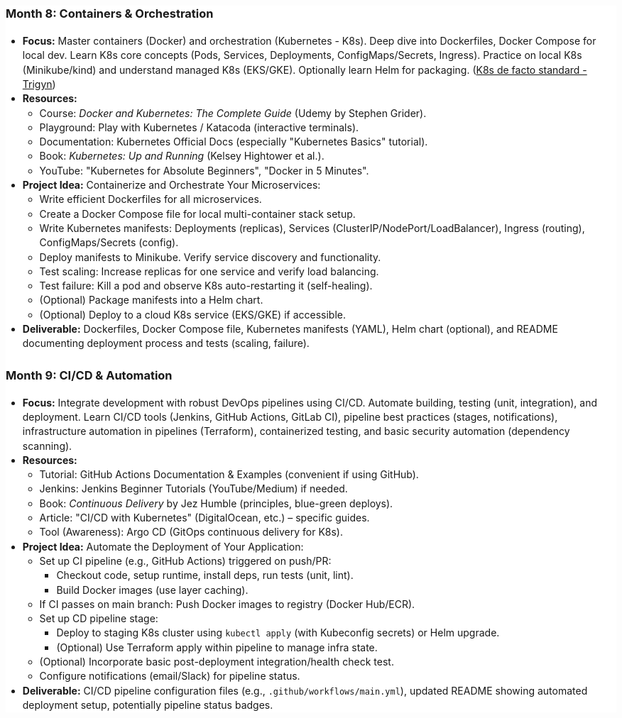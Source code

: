 ### Month 8: Containers & Orchestration

* **Focus:** Master containers (Docker) and orchestration (Kubernetes - K8s). Deep dive into Dockerfiles, Docker Compose for local dev. Learn K8s core concepts (Pods, Services, Deployments, ConfigMaps/Secrets, Ingress). Practice on local K8s (Minikube/kind) and understand managed K8s (EKS/GKE). Optionally learn Helm for packaging. ([K8s de facto standard - Trigyn](https://www.trigyn.com/kubernetes-de-facto-standard-container-orchestration/))
* **Resources:**
    * Course: *Docker and Kubernetes: The Complete Guide* (Udemy by Stephen Grider).
    * Playground: Play with Kubernetes / Katacoda (interactive terminals).
    * Documentation: Kubernetes Official Docs (especially "Kubernetes Basics" tutorial).
    * Book: *Kubernetes: Up and Running* (Kelsey Hightower et al.).
    * YouTube: "Kubernetes for Absolute Beginners", "Docker in 5 Minutes".
* **Project Idea:** Containerize and Orchestrate Your Microservices:
    * Write efficient Dockerfiles for all microservices.
    * Create a Docker Compose file for local multi-container stack setup.
    * Write Kubernetes manifests: Deployments (replicas), Services (ClusterIP/NodePort/LoadBalancer), Ingress (routing), ConfigMaps/Secrets (config).
    * Deploy manifests to Minikube. Verify service discovery and functionality.
    * Test scaling: Increase replicas for one service and verify load balancing.
    * Test failure: Kill a pod and observe K8s auto-restarting it (self-healing).
    * (Optional) Package manifests into a Helm chart.
    * (Optional) Deploy to a cloud K8s service (EKS/GKE) if accessible.
* **Deliverable:** Dockerfiles, Docker Compose file, Kubernetes manifests (YAML), Helm chart (optional), and README documenting deployment process and tests (scaling, failure).

### Month 9: CI/CD & Automation

* **Focus:** Integrate development with robust DevOps pipelines using CI/CD. Automate building, testing (unit, integration), and deployment. Learn CI/CD tools (Jenkins, GitHub Actions, GitLab CI), pipeline best practices (stages, notifications), infrastructure automation in pipelines (Terraform), containerized testing, and basic security automation (dependency scanning).
* **Resources:**
    * Tutorial: GitHub Actions Documentation & Examples (convenient if using GitHub).
    * Jenkins: Jenkins Beginner Tutorials (YouTube/Medium) if needed.
    * Book: *Continuous Delivery* by Jez Humble (principles, blue-green deploys).
    * Article: "CI/CD with Kubernetes" (DigitalOcean, etc.) – specific guides.
    * Tool (Awareness): Argo CD (GitOps continuous delivery for K8s).
* **Project Idea:** Automate the Deployment of Your Application:
    * Set up CI pipeline (e.g., GitHub Actions) triggered on push/PR:
        * Checkout code, setup runtime, install deps, run tests (unit, lint).
        * Build Docker images (use layer caching).
    * If CI passes on main branch: Push Docker images to registry (Docker Hub/ECR).
    * Set up CD pipeline stage:
        * Deploy to staging K8s cluster using `kubectl apply` (with Kubeconfig secrets) or Helm upgrade.
        * (Optional) Use Terraform apply within pipeline to manage infra state.
    * (Optional) Incorporate basic post-deployment integration/health check test.
    * Configure notifications (email/Slack) for pipeline status.
* **Deliverable:** CI/CD pipeline configuration files (e.g., `.github/workflows/main.yml`), updated README showing automated deployment setup, potentially pipeline status badges.
